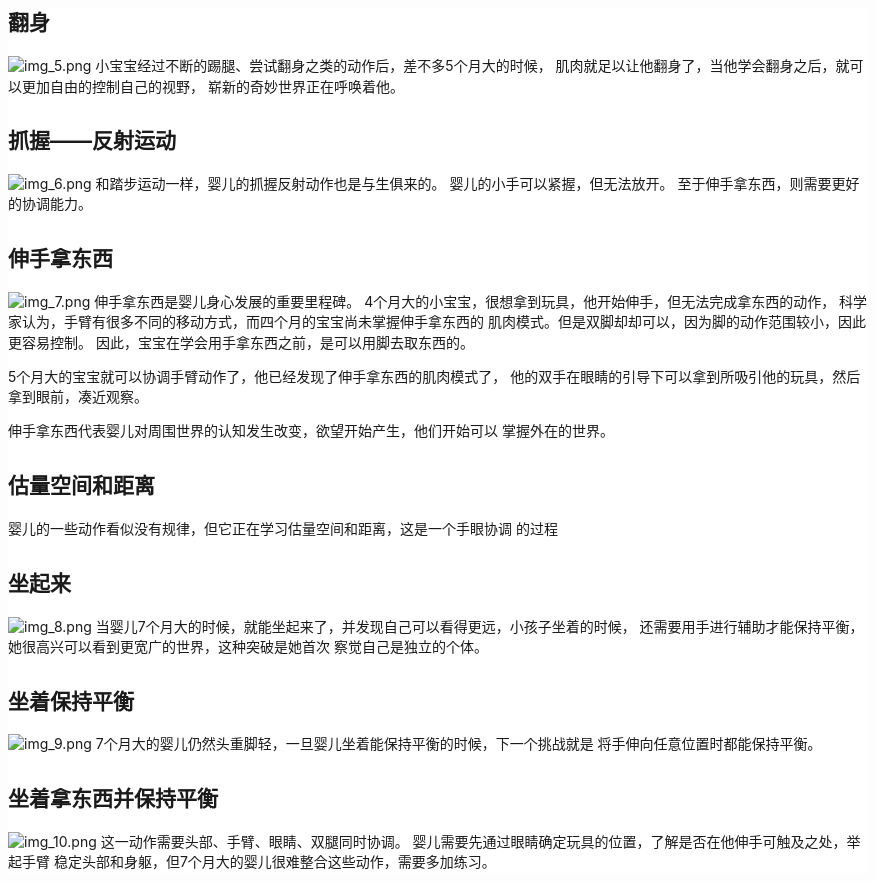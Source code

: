## 翻身
![img_5.png](img_5.png)
小宝宝经过不断的踢腿、尝试翻身之类的动作后，差不多5个月大的时候，
肌肉就足以让他翻身了，当他学会翻身之后，就可以更加自由的控制自己的视野，
崭新的奇妙世界正在呼唤着他。

## 抓握——反射运动
![img_6.png](img_6.png)
和踏步运动一样，婴儿的抓握反射动作也是与生俱来的。
婴儿的小手可以紧握，但无法放开。
至于伸手拿东西，则需要更好的协调能力。

## 伸手拿东西
![img_7.png](img_7.png)
伸手拿东西是婴儿身心发展的重要里程碑。
4个月大的小宝宝，很想拿到玩具，他开始伸手，但无法完成拿东西的动作，
科学家认为，手臂有很多不同的移动方式，而四个月的宝宝尚未掌握伸手拿东西的
肌肉模式。但是双脚却却可以，因为脚的动作范围较小，因此更容易控制。
因此，宝宝在学会用手拿东西之前，是可以用脚去取东西的。

5个月大的宝宝就可以协调手臂动作了，他已经发现了伸手拿东西的肌肉模式了，
他的双手在眼睛的引导下可以拿到所吸引他的玩具，然后拿到眼前，凑近观察。

伸手拿东西代表婴儿对周围世界的认知发生改变，欲望开始产生，他们开始可以
掌握外在的世界。

## 估量空间和距离
婴儿的一些动作看似没有规律，但它正在学习估量空间和距离，这是一个手眼协调
的过程

## 坐起来
![img_8.png](img_8.png)
当婴儿7个月大的时候，就能坐起来了，并发现自己可以看得更远，小孩子坐着的时候，
还需要用手进行辅助才能保持平衡，她很高兴可以看到更宽广的世界，这种突破是她首次
察觉自己是独立的个体。

## 坐着保持平衡
![img_9.png](img_9.png)
7个月大的婴儿仍然头重脚轻，一旦婴儿坐着能保持平衡的时候，下一个挑战就是
将手伸向任意位置时都能保持平衡。

## 坐着拿东西并保持平衡
![img_10.png](img_10.png)
这一动作需要头部、手臂、眼睛、双腿同时协调。
婴儿需要先通过眼睛确定玩具的位置，了解是否在他伸手可触及之处，举起手臂
稳定头部和身躯，但7个月大的婴儿很难整合这些动作，需要多加练习。
